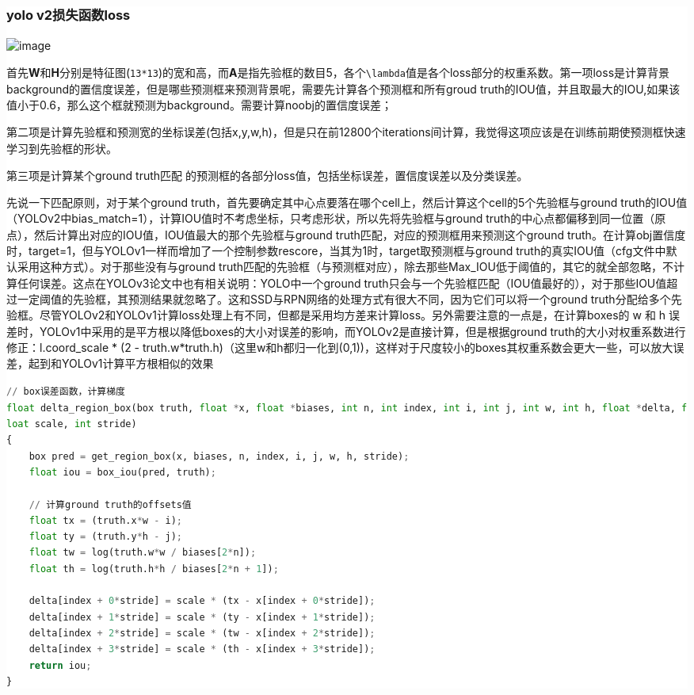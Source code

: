 ### yolo v2损失函数loss

![image](https://raw.githubusercontent.com/liurio/deep_learning/master/img/yolov2-loss.jpg)

首先**W**和**H**分别是特征图(`13*13`)的宽和高，而**A**是指先验框的数目5，各个`\lambda`值是各个loss部分的权重系数。第一项loss是计算背景background的置信度误差，但是哪些预测框来预测背景呢，需要先计算各个预测框和所有groud truth的IOU值，并且取最大的IOU,如果该值小于0.6，那么这个框就预测为background。需要计算noobj的置信度误差；

第二项是计算先验框和预测宽的坐标误差(包括x,y,w,h)，但是只在前12800个iterations间计算，我觉得这项应该是在训练前期使预测框快速学习到先验框的形状。

第三项是计算某个ground truth匹配 的预测框的各部分loss值，包括坐标误差，置信度误差以及分类误差。

先说一下匹配原则，对于某个ground truth，首先要确定其中心点要落在哪个cell上，然后计算这个cell的5个先验框与ground truth的IOU值（YOLOv2中bias_match=1），计算IOU值时不考虑坐标，只考虑形状，所以先将先验框与ground truth的中心点都偏移到同一位置（原点），然后计算出对应的IOU值，IOU值最大的那个先验框与ground truth匹配，对应的预测框用来预测这个ground truth。在计算obj置信度时，target=1，但与YOLOv1一样而增加了一个控制参数rescore，当其为1时，target取预测框与ground truth的真实IOU值（cfg文件中默认采用这种方式）。对于那些没有与ground truth匹配的先验框（与预测框对应），除去那些Max_IOU低于阈值的，其它的就全部忽略，不计算任何误差。这点在YOLOv3论文中也有相关说明：YOLO中一个ground truth只会与一个先验框匹配（IOU值最好的），对于那些IOU值超过一定阈值的先验框，其预测结果就忽略了。这和SSD与RPN网络的处理方式有很大不同，因为它们可以将一个ground truth分配给多个先验框。尽管YOLOv2和YOLOv1计算loss处理上有不同，但都是采用均方差来计算loss。另外需要注意的一点是，在计算boxes的 w 和 h 误差时，YOLOv1中采用的是平方根以降低boxes的大小对误差的影响，而YOLOv2是直接计算，但是根据ground truth的大小对权重系数进行修正：l.coord_scale * (2 - truth.w*truth.h)（这里w和h都归一化到(0,1))，这样对于尺度较小的boxes其权重系数会更大一些，可以放大误差，起到和YOLOv1计算平方根相似的效果

```python
// box误差函数，计算梯度
float delta_region_box(box truth, float *x, float *biases, int n, int index, int i, int j, int w, int h, float *delta, float scale, int stride)
{
    box pred = get_region_box(x, biases, n, index, i, j, w, h, stride);
    float iou = box_iou(pred, truth);
   
    // 计算ground truth的offsets值
    float tx = (truth.x*w - i);  
    float ty = (truth.y*h - j);
    float tw = log(truth.w*w / biases[2*n]);
    float th = log(truth.h*h / biases[2*n + 1]);

    delta[index + 0*stride] = scale * (tx - x[index + 0*stride]);
    delta[index + 1*stride] = scale * (ty - x[index + 1*stride]);
    delta[index + 2*stride] = scale * (tw - x[index + 2*stride]);
    delta[index + 3*stride] = scale * (th - x[index + 3*stride]);
    return iou;
}
```